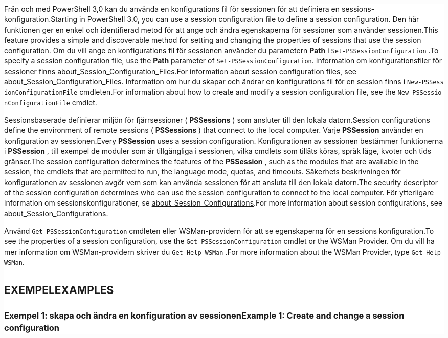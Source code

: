 <span data-ttu-id="dd0d1-115">Från och med PowerShell 3,0 kan du använda en konfigurations fil för sessionen för att definiera en sessions-konfiguration.</span><span class="sxs-lookup"><span data-stu-id="dd0d1-115">Starting in PowerShell 3.0, you can use a session configuration file to define a session configuration.</span></span> <span data-ttu-id="dd0d1-116">Den här funktionen ger en enkel och identifierad metod för att ange och ändra egenskaperna för sessioner som använder sessionen.</span><span class="sxs-lookup"><span data-stu-id="dd0d1-116">This feature provides a simple and discoverable method for setting and changing the properties of sessions that use the session configuration.</span></span> <span data-ttu-id="dd0d1-117">Om du vill ange en konfigurations fil för sessionen använder du parametern **Path** i `Set-PSSessionConfiguration` .</span><span class="sxs-lookup"><span data-stu-id="dd0d1-117">To specify a session configuration file, use the **Path** parameter of `Set-PSSessionConfiguration`.</span></span> <span data-ttu-id="dd0d1-118">Information om konfigurationsfiler för sessioner finns [about_Session_Configuration_Files](About/about_Session_Configuration_Files.md).</span><span class="sxs-lookup"><span data-stu-id="dd0d1-118">For information about session configuration files, see [about_Session_Configuration_Files](About/about_Session_Configuration_Files.md).</span></span>
<span data-ttu-id="dd0d1-119">Information om hur du skapar och ändrar en konfigurations fil för en session finns i `New-PSSessionConfigurationFile` cmdleten.</span><span class="sxs-lookup"><span data-stu-id="dd0d1-119">For information about how to create and modify a session configuration file, see the `New-PSSessionConfigurationFile` cmdlet.</span></span>

<span data-ttu-id="dd0d1-120">Sessionsbaserade definierar miljön för fjärrsessioner ( **PSSessions** ) som ansluter till den lokala datorn.</span><span class="sxs-lookup"><span data-stu-id="dd0d1-120">Session configurations define the environment of remote sessions ( **PSSessions** ) that connect to the local computer.</span></span> <span data-ttu-id="dd0d1-121">Varje **PSSession** använder en konfiguration av sessionen.</span><span class="sxs-lookup"><span data-stu-id="dd0d1-121">Every **PSSession** uses a session configuration.</span></span> <span data-ttu-id="dd0d1-122">Konfigurationen av sessionen bestämmer funktionerna i **PSSession** , till exempel de moduler som är tillgängliga i sessionen, vilka cmdlets som tillåts köras, språk läge, kvoter och tids gränser.</span><span class="sxs-lookup"><span data-stu-id="dd0d1-122">The session configuration determines the features of the **PSSession** , such as the modules that are available in the session, the cmdlets that are permitted to run, the language mode, quotas, and timeouts.</span></span> <span data-ttu-id="dd0d1-123">Säkerhets beskrivningen för konfigurationen av sessionen avgör vem som kan använda sessionen för att ansluta till den lokala datorn.</span><span class="sxs-lookup"><span data-stu-id="dd0d1-123">The security descriptor of the session configuration determines who can use the session configuration to connect to the local computer.</span></span> <span data-ttu-id="dd0d1-124">För ytterligare information om sessionskonfigurationer, se [about_Session_Configurations](About/about_Session_Configurations.md).</span><span class="sxs-lookup"><span data-stu-id="dd0d1-124">For more information about session configurations, see [about_Session_Configurations](About/about_Session_Configurations.md).</span></span>

<span data-ttu-id="dd0d1-125">Använd `Get-PSSessionConfiguration` cmdleten eller WSMan-providern för att se egenskaperna för en sessions konfiguration.</span><span class="sxs-lookup"><span data-stu-id="dd0d1-125">To see the properties of a session configuration, use the `Get-PSSessionConfiguration` cmdlet or the WSMan Provider.</span></span> <span data-ttu-id="dd0d1-126">Om du vill ha mer information om WSMan-providern skriver du `Get-Help WSMan` .</span><span class="sxs-lookup"><span data-stu-id="dd0d1-126">For more information about the WSMan Provider, type `Get-Help WSMan`.</span></span>

## <span data-ttu-id="dd0d1-127">EXEMPEL</span><span class="sxs-lookup"><span data-stu-id="dd0d1-127">EXAMPLES</span></span>

### <span data-ttu-id="dd0d1-128">Exempel 1: skapa och ändra en konfiguration av sessionen</span><span class="sxs-lookup"><span data-stu-id="dd0d1-128">Example 1: Create and change a session configuration</span></span>
